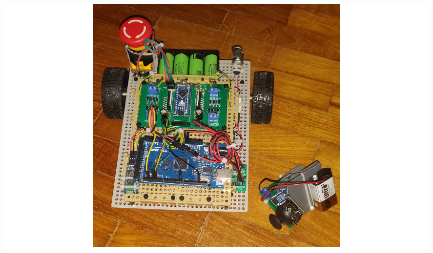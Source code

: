 <div align="center"><img src="https://github.com/devKarthikRaj/Rover-v1/blob/master/Media/Rover%20v1%20final%20take%201.jpg" alt="Rover v1 final take 1" width="500"></div>
